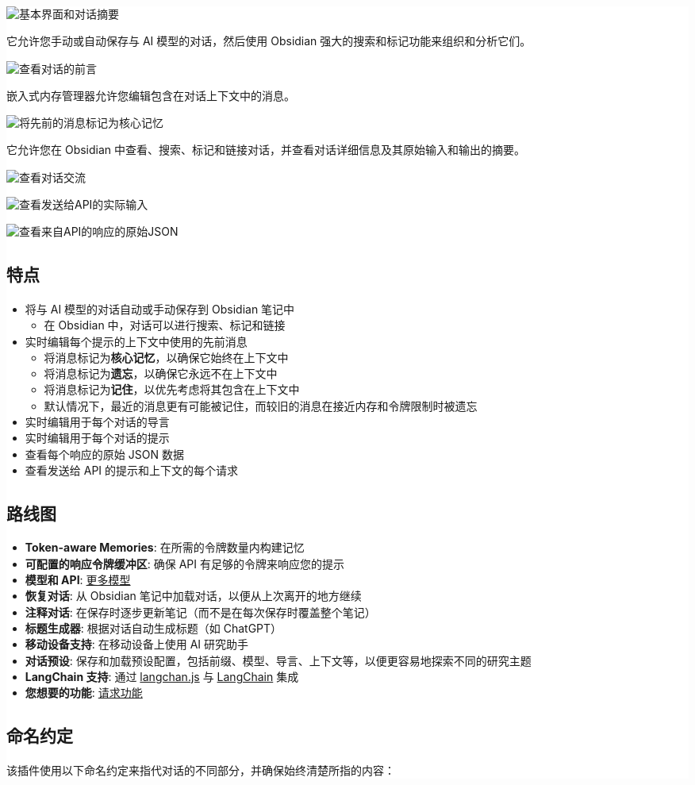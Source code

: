 ![基本界面和对话摘要](./docs/assets/basic-view.png)

它允许您手动或自动保存与 AI 模型的对话，然后使用 Obsidian 强大的搜索和标记功能来组织和分析它们。

![查看对话的前言](./docs/assets/preamble-summary.png)

嵌入式内存管理器允许您编辑包含在对话上下文中的消息。

![将先前的消息标记为核心记忆](./docs/assets/core-memory.png)

它允许您在 Obsidian 中查看、搜索、标记和链接对话，并查看对话详细信息及其原始输入和输出的摘要。

![查看对话交流](./docs/assets/conversation-view.png)

![查看发送给API的实际输入](./docs/assets/raw-user-input.png)

![查看来自API的响应的原始JSON](./docs/assets/raw-response.png)

## 特点

- 将与 AI 模型的对话自动或手动保存到 Obsidian 笔记中
  - 在 Obsidian 中，对话可以进行搜索、标记和链接
- 实时编辑每个提示的上下文中使用的先前消息
  - 将消息标记为**核心记忆**，以确保它始终在上下文中
  - 将消息标记为**遗忘**，以确保它永远不在上下文中
  - 将消息标记为**记住**，以优先考虑将其包含在上下文中
  - 默认情况下，最近的消息更有可能被记住，而较旧的消息在接近内存和令牌限制时被遗忘
- 实时编辑用于每个对话的导言
- 实时编辑用于每个对话的提示
- 查看每个响应的原始 JSON 数据
- 查看发送给 API 的提示和上下文的每个请求

## 路线图

- **Token-aware Memories**: 在所需的令牌数量内构建记忆
- **可配置的响应令牌缓冲区**: 确保 API 有足够的令牌来响应您的提示
- **模型和 API**: [更多模型](#即将支持的模型)
- **恢复对话**: 从 Obsidian 笔记中加载对话，以便从上次离开的地方继续
- **注释对话**: 在保存时逐步更新笔记（而不是在每次保存时覆盖整个笔记）
- **标题生成器**: 根据对话自动生成标题（如 ChatGPT）
- **移动设备支持**: 在移动设备上使用 AI 研究助手
- **对话预设**: 保存和加载预设配置，包括前缀、模型、导言、上下文等，以便更容易地探索不同的研究主题
- **LangChain 支持**: 通过 [langchan.js](https://github.com/hwchase17/langchainjs) 与 [LangChain](https://langchain.readthedocs.io/) 集成
- **您想要的功能**: [请求功能](https://github.com/InterwebAlchemy/obsidian-ai-research-assistant/issues/new?assignees=&labels=enhancement&template=feature_request.md&title=%5BRequest%5D%3A+)

## 命名约定

该插件使用以下命名约定来指代对话的不同部分，并确保始终清楚所指的内容：
